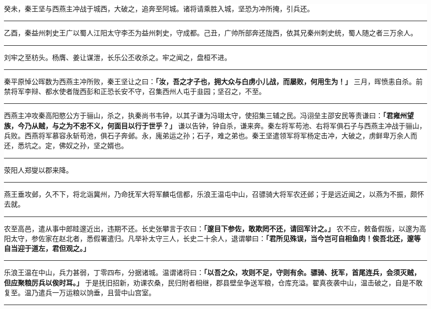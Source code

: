 
![](assets/audios/106/8.mp3)

癸未，秦王坚与西燕主冲战于城西，大破之，追奔至阿城。诸将请乘胜入城，坚恐为冲所掩，引兵还。

---

![](assets/audios/106/9.mp3)

乙酉，秦益州刺史王广以蜀人江阳太守李丕为益州刺史，守成都。己丑，广帅所部奔还陇西，依其兄秦州刺史统，蜀人随之者三万余人。

---

![](assets/audios/106/10.mp3)

刘牢之至枋头。杨膺、姜让谋泄，长乐公丕收杀之。牢之闻之，盘桓不进。

---

![](assets/audios/106/11.mp3)

秦平原悼公晖数为西燕主冲所败，秦王坚让之曰：__「汝，吾之才子也，拥大众与白虏小儿战，而屡败，何用生为！」__ 三月，晖愤恚自杀。前禁将军李辩、都水使者陇西彭和正恐长安不守，召集西州人屯于韭园；坚召之，不至。

---

![](assets/audios/106/12.mp3)

西燕主冲攻秦高阳愍公方于骊山，杀之，执秦尚书韦钟，以其子谦为冯翊太守，使招集三辅之民。冯诩垒主邵安民等责谦曰：__「君雍州望族，今乃从贼，与之为不忠不义，何面目以行于世乎？」__ 谦以告钟，钟自杀，谦来奔。秦左将军苟池、右将军俱石子与西燕主冲战于骊山，兵败。西燕将军慕容永斩苟池，俱石子奔邺。永，廆弟运之孙；石子，难之弟也。秦王坚遣领军将军杨定击冲，大破之，虏鲜卑万余人而还，悉坑之。定，佛奴之孙，坚之婿也。

---

![](assets/audios/106/13.mp3)

荥阳人郑燮以郡来降。

---

![](assets/audios/106/14.mp3)

燕王垂攻邺，久不下，将北诣冀州，乃命抚军大将军麟屯信都，乐浪王温屯中山，召骠骑大将军农还邺；于是远近闻之，以燕为不振，颇怀去就。

---

![](assets/audios/106/15.mp3)

农至高邑，遣从事中郎眭邃近出，违期不还。长史张攀言于农曰：__「邃目下参佐，敢欺罔不还，请回军计之。」__ 农不应，敕备假版，以邃为高阳太守，参佐家在赵北者，悉假署遣归。凡举补太守三人，长史二十余人，退谓攀曰：__「君所见殊误，当今岂可自相鱼肉！俟吾北还，邃等自当迎于道左，君但观之。」__ 

---

![](assets/audios/106/16.mp3)

乐浪王温在中山，兵力甚弱，丁零四布，分据诸城。温谓诸将曰：__「以吾之众，攻则不足，守则有余。骠骑、抚军，首尾连兵，会须灭贼，但应聚粮厉兵以俟时耳。」__ 于是抚旧招新，劝课农桑，民归附者相继，郡县壁垒争送军粮，仓库充溢。翟真夜袭中山，温击破之，自是不敢复至。温乃遣兵一万运粮以饷垂，且营中山宫室。

---